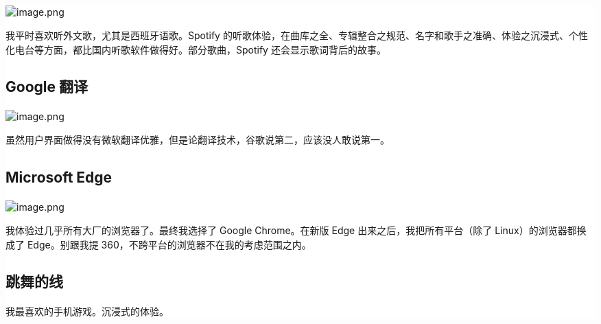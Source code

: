 ![image.png](https://i.loli.net/2020/08/26/H3ZO8jRkQzp9mVc.png)

我平时喜欢听外文歌，尤其是西班牙语歌。Spotify 的听歌体验，在曲库之全、专辑整合之规范、名字和歌手之准确、体验之沉浸式、个性化电台等方面，都比国内听歌软件做得好。部分歌曲，Spotify 还会显示歌词背后的故事。

## Google 翻译

![image.png](https://i.loli.net/2020/08/26/VkCo2ANG14zT7Iy.png)

虽然用户界面做得没有微软翻译优雅，但是论翻译技术，谷歌说第二，应该没人敢说第一。

## Microsoft Edge

![image.png](https://i.loli.net/2020/08/26/mZUdQtRl5VeBz9X.png)

我体验过几乎所有大厂的浏览器了。最终我选择了 Google Chrome。在新版 Edge 出来之后，我把所有平台（除了 Linux）的浏览器都换成了 Edge。别跟我提 360，不跨平台的浏览器不在我的考虑范围之内。

## 跳舞的线

我最喜欢的手机游戏。沉浸式的体验。